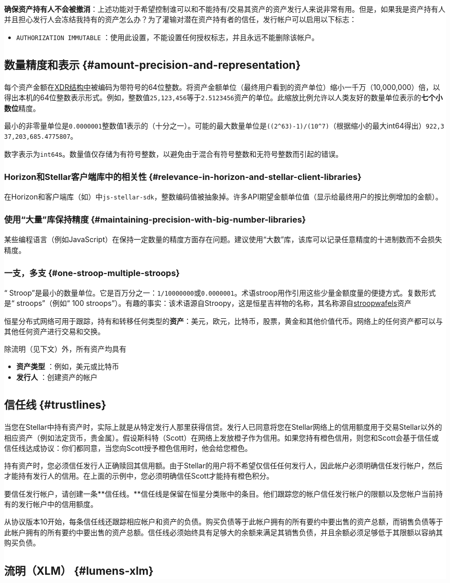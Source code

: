 **确保资产持有人不会被撤消**：上述功能对于希望控制谁可以和不能持有/交易其资产的资产发行人来说非常有用。但是，如果我是资产持有人并且担心发行人会冻结我持有的资产怎么办？为了灌输对潜在资产持有者的信任，发行帐户可以启用以下标志：

* `AUTHORIZATION IMMUTABLE`
  ：使用此设置，不能设置任何授权标志，并且永远不能删除该帐户。

## 数量精度和表示 {#amount-precision-and-representation}

每个资产金额在[XDR结构中](https://www.stellar.org/developers/guides/concepts/xdr.html)被编码为带符号的64位整数。将资产金额单位（最终用户看到的资产单位）缩小一千万（10,000,000）倍，以得出本机的64位整数表示形式。例如，整数值`25,123,456`等于`2.5123456`资产的单位。此缩放比例允许以人类友好的数量单位表示的**七个小数位**精度。

最小的非零量单位是`0.0000001`整数值1表示的（十分之一）。可能的最大数量单位是`((2^63)-1)/(10^7)`（根据缩小的最大int64得出）`922,337,203,685.4775807`。

数字表示为`int64`s。数量值仅存储为有符号整数，以避免由于混合有符号整数和无符号整数而引起的错误。

### Horizo​​n和Stellar客户端库中的相关性 {#relevance-in-horizon-and-stellar-client-libraries}

在Horizo​​n和客户端库（如）中`js-stellar-sdk`，整数编码值被抽象掉。许多API期望金额单位值（显示给最终用户的按比例增加的金额）。

### 使用“大量”库保持精度 {#maintaining-precision-with-big-number-libraries}

某些编程语言（例如JavaScript）在保持一定数量的精度方面存在问题。建议使用“大数”库，该库可以记录任意精度的十进制数而不会损失精度。

### 一支，多支 {#one-stroop-multiple-stroops}

“ Stroop”是最小的数量单位。它是百万分之一：`1/10000000`或`0.0000001`。术语stroop用作引用这些少量金额度量的便捷方式。复数形式是“ stroops”（例如“ 100 stroops”）。有趣的事实：该术语源自Stroopy，这是恒星吉祥物的名称，其名称源自[stroopwafels](https://en.wikipedia.org/wiki/Stroopwafel)资产

恒星分布式网络可用于跟踪，持有和转移任何类型的**资产**：美元，欧元，比特币，股票，黄金和其他价值代币。网络上的任何资产都可以与其他任何资产进行交易和交换。

除流明（见下文）外，所有资产均具有

* **资产类型**
  ：例如，美元或比特币
* **发行人**
  ：创建资产的帐户

## 信任线 {#trustlines}

当您在Stellar中持有资产时，实际上就是从特定发行人那里获得信贷。发行人已同意将您在Stellar网络上的信用额度用于交易Stellar以外的相应资产（例如法定货币，贵金属）。假设斯科特（Scott）在网络上发放橙子作为信用。如果您持有橙色信用，则您和Scott会基于信任或信任线达成协议：你们都同意，当您向Scott授予橙色信用时，他会给您橙色。

持有资产时，您必须信任发行人正确赎回其信用额。由于Stellar的用户将不希望仅信任任何发行人，因此帐户必须明确信任发行帐户，然后才能持有发行人的信用。在上面的示例中，您必须明确信任Scott才能持有橙色积分。

要信任发行帐户，请创建一条**信任线。**信任线是保留在恒星分类账中的条目。他们跟踪您的帐户信任发行帐户的限额以及您帐户当前持有的发行帐户中的信用额度。

从协议版本10开始，每条信任线还跟踪相应帐户和资产的负债。购买负债等于此帐户拥有的所有要约中要出售的资产总额，而销售负债等于此帐户拥有的所有要约中要出售的资产总额。信任线必须始终具有足够大的余额来满足其销售负债，并且余额必须足够低于其限额以容纳其购买负债。

## 流明（XLM） {#lumens-xlm}
